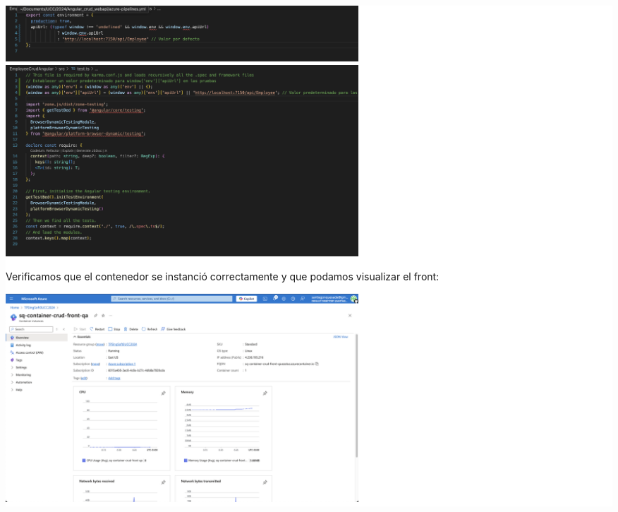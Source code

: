 <img src="./images/image-29.png" width="500"/>

<img src="./images/image-30.png" width="500"/>

Verificamos que el contenedor se instanció correctamente y que podamos visualizar el front:

<img src="./images/image-32.png" width="500"/>
